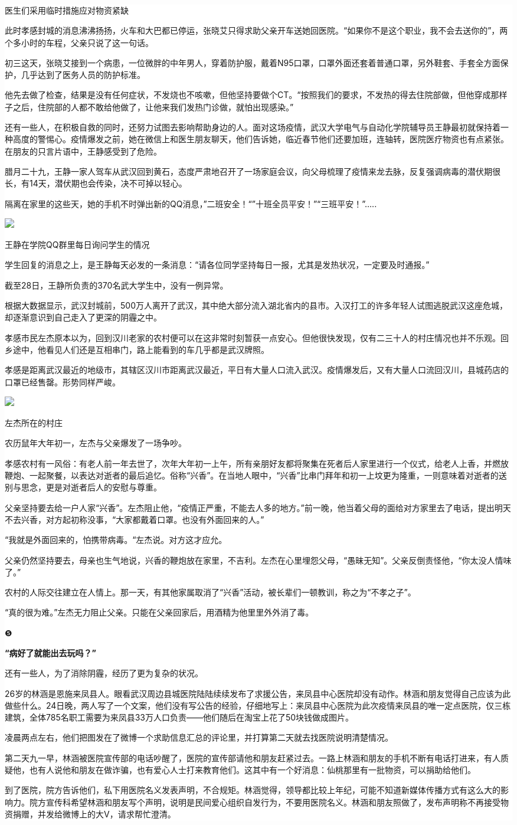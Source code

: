 医生们采用临时措施应对物资紧缺  

此时孝感封城的消息沸沸扬扬，火车和大巴都已停运，张晓艾只得求助父亲开车送她回医院。“如果你不是这个职业，我不会去送你的”，两个多小时的车程，父亲只说了这一句话。

初三这天，张晓艾接到一个病患，一位微胖的中年男人，穿着防护服，戴着N95口罩，口罩外面还套着普通口罩，另外鞋套、手套全方面保护，几乎达到了医务人员的防护标准。

他先去做了检查，结果是没有任何症状，不发烧也不咳嗽，但他坚持要做个CT。“按照我们的要求，不发热的得去住院部做，但他穿成那样子之后，住院部的人都不敢给他做了，让他来我们发热门诊做，就怕出现感染。”

还有一些人，在积极自救的同时，还努力试图去影响帮助身边的人。面对这场疫情，武汉大学电气与自动化学院辅导员王静最初就保持着一种高度的警惕心。疫情爆发之前，她在微信上和医生朋友聊天，他们告诉她，临近春节他们还要加班，连轴转，医院医疗物资也有点紧张。在朋友的只言片语中，王静感受到了危险。

腊月二十九，王静一家人驾车从武汉回到黄石，态度严肃地召开了一场家庭会议，向父母梳理了疫情来龙去脉，反复强调病毒的潜伏期很长，有14天，潜伏期也会传染，决不可掉以轻心。

隔离在家里的这些天，她的手机不时弹出新的QQ消息，”二班安全！“”十班全员平安！”“三班平安！”.....

![](https://res.cloudinary.com/dqvsulqdb/image/upload/v1580995481/gzvvnxqmleom6joknbaw.jpg)

王静在学院QQ群里每日询问学生的情况  

学生回复的消息之上，是王静每天必发的一条消息：“请各位同学坚持每日一报，尤其是发热状况，一定要及时通报。”

截至28日，王静所负责的370名武大学生中，没有一例异常。

根据大数据显示，武汉封城前，500万人离开了武汉，其中绝大部分流入湖北省内的县市。入汉打工的许多年轻人试图逃脱武汉这座危城，却逐渐意识到自己走入了更深的阴霾之中。

孝感市民左杰原本以为，回到汉川老家的农村便可以在这非常时刻暂获一点安心。但他很快发现，仅有二三十人的村庄情况也并不乐观。回乡途中，他看见人们还是互相串门，路上能看到的车几乎都是武汉牌照。

孝感是距离武汉最近的地级市，其辖区汉川市距离武汉最近，平日有大量人口流入武汉。疫情爆发后，又有大量人口流回汉川，县城药店的口罩已经售罄。形势同样严峻。

![](https://res.cloudinary.com/dqvsulqdb/image/upload/v1580995482/piribfzi19iryypnzl13.jpg)

左杰所在的村庄

农历鼠年大年初一，左杰与父亲爆发了一场争吵。

孝感农村有一风俗：有老人前一年去世了，次年大年初一上午，所有亲朋好友都将聚集在死者后人家里进行一个仪式，给老人上香，并燃放鞭炮、一起聚餐，以表达对逝者的最后追忆。俗称“兴香”。在当地人眼中，“兴香”比串门拜年和初一上坟更为隆重，一则意味着对逝者的送别与思念，更是对逝者后人的安慰与尊重。

父亲坚持要去给一户人家“兴香”。左杰阻止他，“疫情正严重，不能去人多的地方。”前一晚，他当着父母的面给对方家里去了电话，提出明天不去兴香，对方起初称没事，“大家都戴着口罩。也没有外面回来的人。”

“我就是外面回来的，怕携带病毒。“左杰说。对方这才应允。

父亲仍然坚持要去，母亲也生气地说，兴香的鞭炮放在家里，不吉利。左杰在心里埋怨父母，“愚昧无知”。父亲反倒责怪他，“你太没人情味了。”

农村的人际交往建立在人情上。那一天，有其他家属取消了“兴香”活动，被长辈们一顿教训，称之为“不孝之子”。

“真的很为难。”左杰无力阻止父亲。只能在父亲回家后，用酒精为他里里外外消了毒。

❺

**“病好了就能出去玩吗？”**

还有一些人，为了消除阴霾，经历了更为复杂的状况。

26岁的林涵是恩施来凤县人。眼看武汉周边县城医院陆陆续续发布了求援公告，来凤县中心医院却没有动作。林涵和朋友觉得自己应该为此做些什么。24日晚，两人写了一个文案，他们没有写公告的经验，仔细地写上：来凤县中心医院为此次疫情来凤县的唯一定点医院，仅三栋建筑，全体785名职工需要为来凤县33万人口负责——他们随后在淘宝上花了50块钱做成图片。

凌晨两点左右，他们把图发在了微博一个求助信息汇总的评论里，并打算第二天就去找医院说明清楚情况。  

第二天九一早，林涵被医院宣传部的电话吵醒了，医院的宣传部请他和朋友赶紧过去。一路上林涵和朋友的手机不断有电话打进来，有人质疑他，也有人说他和朋友在做诈骗，也有爱心人士打来教育他们。这其中有一个好消息：仙桃那里有一批物资，可以捐助给他们。

到了医院，院方告诉他们，私下用医院名义发表声明，不合规矩。林涵觉得，领导都比较上年纪，可能不知道新媒体传播方式有这么大的影响力。院方宣传科希望林涵和朋友写个声明，说明是民间爱心组织自发行为，不要用医院名义。林涵和朋友照做了，发布声明称不再接受物资捐赠，并发给微博上的大V，请求帮忙澄清。

